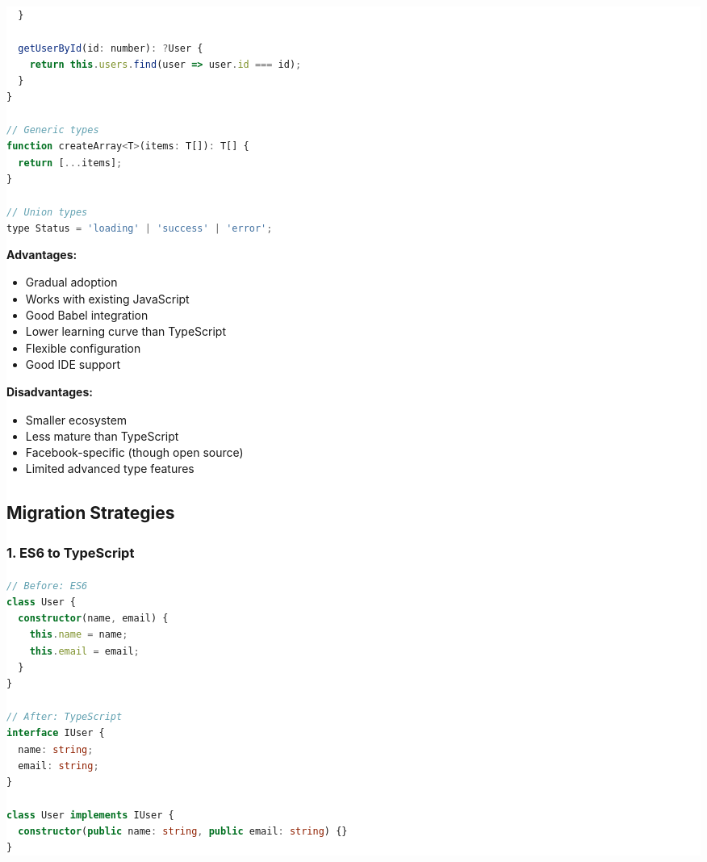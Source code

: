 ```javascript
  }
  
  getUserById(id: number): ?User {
    return this.users.find(user => user.id === id);
  }
}

// Generic types
function createArray<T>(items: T[]): T[] {
  return [...items];
}

// Union types
type Status = 'loading' | 'success' | 'error';
```

**Advantages:**
- Gradual adoption
- Works with existing JavaScript
- Good Babel integration
- Lower learning curve than TypeScript
- Flexible configuration
- Good IDE support

**Disadvantages:**
- Smaller ecosystem
- Less mature than TypeScript
- Facebook-specific (though open source)
- Limited advanced type features

## Migration Strategies

### 1. **ES6 to TypeScript**
```typescript
// Before: ES6
class User {
  constructor(name, email) {
    this.name = name;
    this.email = email;
  }
}

// After: TypeScript
interface IUser {
  name: string;
  email: string;
}

class User implements IUser {
  constructor(public name: string, public email: string) {}
}
```
